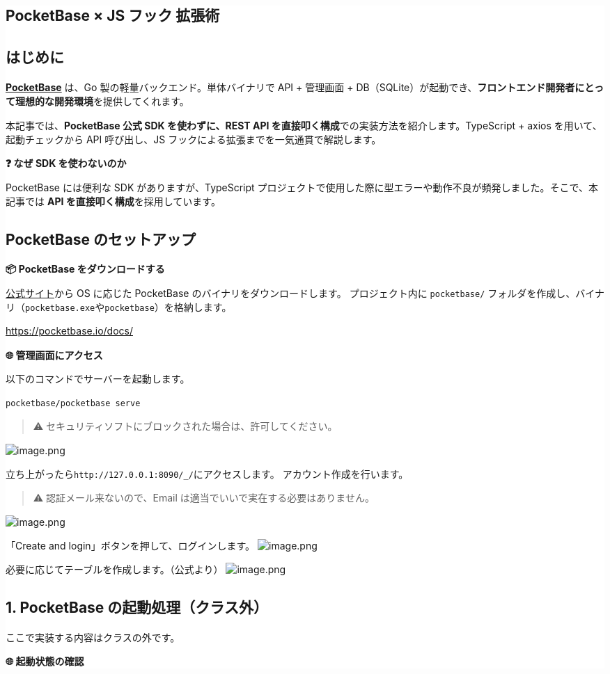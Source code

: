 ## PocketBase × JS フック 拡張術

## はじめに

[**PocketBase**](https://pocketbase.io/) は、Go 製の軽量バックエンド。単体バイナリで API + 管理画面 + DB（SQLite）が起動でき、**フロントエンド開発者にとって理想的な開発環境**を提供してくれます。

本記事では、**PocketBase 公式 SDK を使わずに、REST API を直接叩く構成**での実装方法を紹介します。TypeScript + axios を用いて、起動チェックから API 呼び出し、JS フックによる拡張までを一気通貫で解説します。

**❓ なぜ SDK を使わないのか**

PocketBase には便利な SDK がありますが、TypeScript プロジェクトで使用した際に型エラーや動作不良が頻発しました。そこで、本記事では **API を直接叩く構成**を採用しています。

## PocketBase のセットアップ

**📦 PocketBase をダウンロードする**

[公式サイト](https://pocketbase.io/docs/)から OS に応じた PocketBase のバイナリをダウンロードします。
プロジェクト内に `pocketbase/` フォルダを作成し、バイナリ（`pocketbase.exe`や`pocketbase`）を格納します。

https://pocketbase.io/docs/

**🌐 管理画面にアクセス**

以下のコマンドでサーバーを起動します。

```
pocketbase/pocketbase serve
```

> ⚠️ セキュリティソフトにブロックされた場合は、許可してください。

![image.png](https://qiita-image-store.s3.ap-northeast-1.amazonaws.com/0/3760374/f31744b5-1301-168e-a5f9-5e9a5da7cefb.png)

立ち上がったら`http://127.0.0.1:8090/_/`にアクセスします。
アカウント作成を行います。

> ⚠️ 認証メール来ないので、Email は適当でいいで実在する必要はありません。

![image.png](https://qiita-image-store.s3.ap-northeast-1.amazonaws.com/0/3760374/f30ec4fc-b837-e644-9550-187ce582e767.png)

「Create and login」ボタンを押して、ログインします。
![image.png](https://qiita-image-store.s3.ap-northeast-1.amazonaws.com/0/3760374/874dedbc-ff30-8f56-e093-77eba7ccf9a9.png)

必要に応じてテーブルを作成します。（公式より）
![image.png](https://qiita-image-store.s3.ap-northeast-1.amazonaws.com/0/3760374/95c3a1b8-1393-4434-befc-f0b35261e79d.png)

## 1. PocketBase の起動処理（クラス外）

ここで実装する内容はクラスの外です。

**🌐 起動状態の確認**
